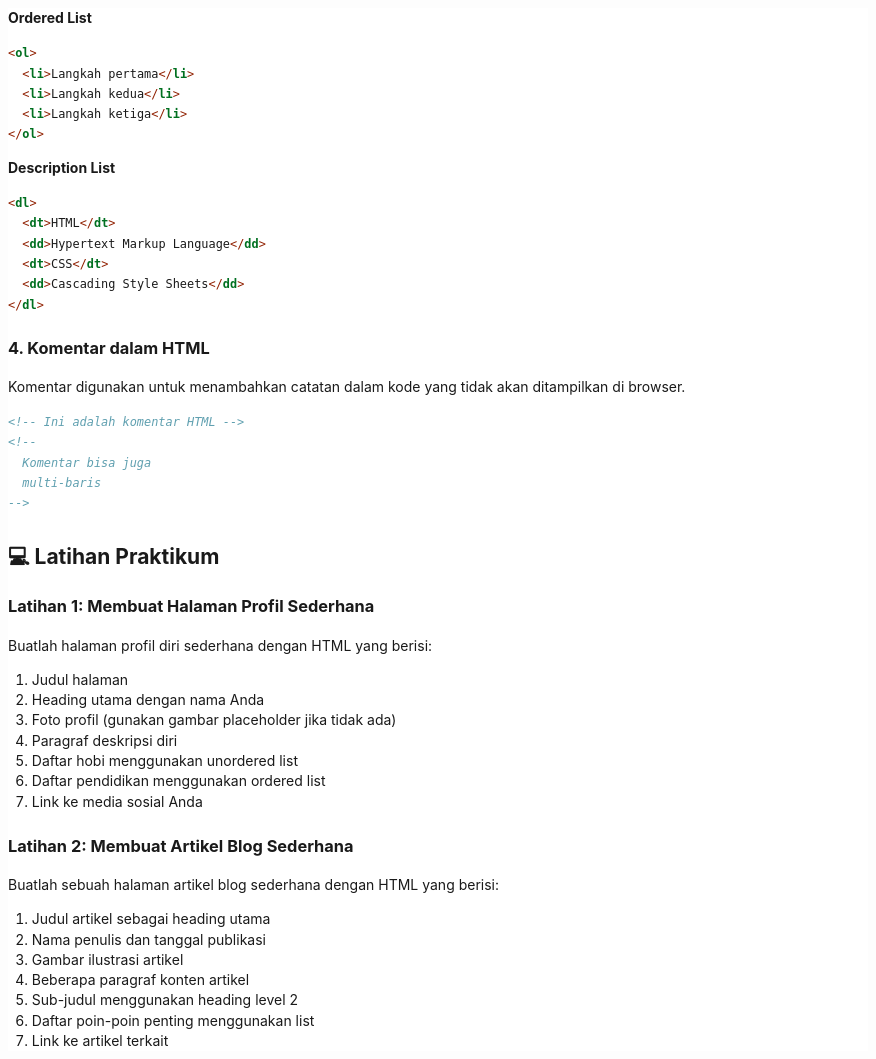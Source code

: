**Ordered List**
```html
<ol>
  <li>Langkah pertama</li>
  <li>Langkah kedua</li>
  <li>Langkah ketiga</li>
</ol>
```

**Description List**
```html
<dl>
  <dt>HTML</dt>
  <dd>Hypertext Markup Language</dd>
  <dt>CSS</dt>
  <dd>Cascading Style Sheets</dd>
</dl>
```

### 4. Komentar dalam HTML
Komentar digunakan untuk menambahkan catatan dalam kode yang tidak akan ditampilkan di browser.

```html
<!-- Ini adalah komentar HTML -->
<!-- 
  Komentar bisa juga
  multi-baris
-->
```

## 💻 Latihan Praktikum

### Latihan 1: Membuat Halaman Profil Sederhana
Buatlah halaman profil diri sederhana dengan HTML yang berisi:
1. Judul halaman
2. Heading utama dengan nama Anda
3. Foto profil (gunakan gambar placeholder jika tidak ada)
4. Paragraf deskripsi diri
5. Daftar hobi menggunakan unordered list
6. Daftar pendidikan menggunakan ordered list
7. Link ke media sosial Anda

### Latihan 2: Membuat Artikel Blog Sederhana
Buatlah sebuah halaman artikel blog sederhana dengan HTML yang berisi:
1. Judul artikel sebagai heading utama
2. Nama penulis dan tanggal publikasi
3. Gambar ilustrasi artikel
4. Beberapa paragraf konten artikel
5. Sub-judul menggunakan heading level 2
6. Daftar poin-poin penting menggunakan list
7. Link ke artikel terkait
